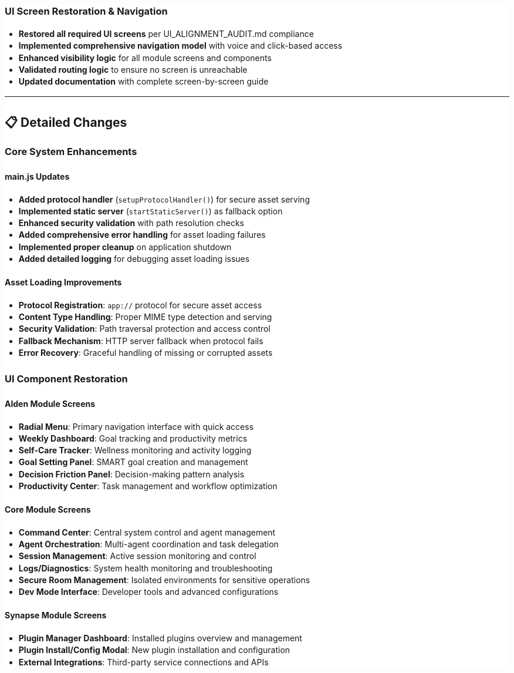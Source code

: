 ### UI Screen Restoration & Navigation
- **Restored all required UI screens** per UI_ALIGNMENT_AUDIT.md compliance
- **Implemented comprehensive navigation model** with voice and click-based access
- **Enhanced visibility logic** for all module screens and components
- **Validated routing logic** to ensure no screen is unreachable
- **Updated documentation** with complete screen-by-screen guide

---

## 📋 Detailed Changes

### Core System Enhancements

#### main.js Updates
- **Added protocol handler** (`setupProtocolHandler()`) for secure asset serving
- **Implemented static server** (`startStaticServer()`) as fallback option
- **Enhanced security validation** with path resolution checks
- **Added comprehensive error handling** for asset loading failures
- **Implemented proper cleanup** on application shutdown
- **Added detailed logging** for debugging asset loading issues

#### Asset Loading Improvements
- **Protocol Registration**: `app://` protocol for secure asset access
- **Content Type Handling**: Proper MIME type detection and serving
- **Security Validation**: Path traversal protection and access control
- **Fallback Mechanism**: HTTP server fallback when protocol fails
- **Error Recovery**: Graceful handling of missing or corrupted assets

### UI Component Restoration

#### Alden Module Screens
- **Radial Menu**: Primary navigation interface with quick access
- **Weekly Dashboard**: Goal tracking and productivity metrics
- **Self-Care Tracker**: Wellness monitoring and activity logging
- **Goal Setting Panel**: SMART goal creation and management
- **Decision Friction Panel**: Decision-making pattern analysis
- **Productivity Center**: Task management and workflow optimization

#### Core Module Screens
- **Command Center**: Central system control and agent management
- **Agent Orchestration**: Multi-agent coordination and task delegation
- **Session Management**: Active session monitoring and control
- **Logs/Diagnostics**: System health monitoring and troubleshooting
- **Secure Room Management**: Isolated environments for sensitive operations
- **Dev Mode Interface**: Developer tools and advanced configurations

#### Synapse Module Screens
- **Plugin Manager Dashboard**: Installed plugins overview and management
- **Plugin Install/Config Modal**: New plugin installation and configuration
- **External Integrations**: Third-party service connections and APIs
